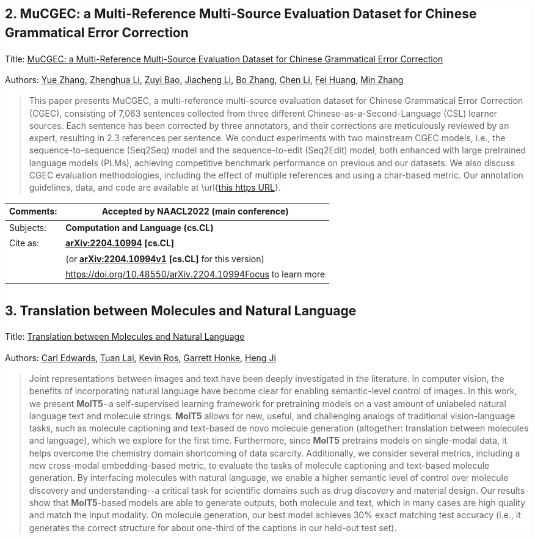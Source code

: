 



<h2 id="2022-04-26-2">2. MuCGEC: a Multi-Reference Multi-Source Evaluation Dataset for Chinese Grammatical Error Correction
</h2>


Title: [MuCGEC: a Multi-Reference Multi-Source Evaluation Dataset for Chinese Grammatical Error Correction](https://arxiv.org/abs/2204.10994)

Authors: [Yue Zhang](https://arxiv.org/search/cs?searchtype=author&query=Zhang%2C+Y), [Zhenghua Li](https://arxiv.org/search/cs?searchtype=author&query=Li%2C+Z), [Zuyi Bao](https://arxiv.org/search/cs?searchtype=author&query=Bao%2C+Z), [Jiacheng Li](https://arxiv.org/search/cs?searchtype=author&query=Li%2C+J), [Bo Zhang](https://arxiv.org/search/cs?searchtype=author&query=Zhang%2C+B), [Chen Li](https://arxiv.org/search/cs?searchtype=author&query=Li%2C+C), [Fei Huang](https://arxiv.org/search/cs?searchtype=author&query=Huang%2C+F), [Min Zhang](https://arxiv.org/search/cs?searchtype=author&query=Zhang%2C+M)

> This paper presents MuCGEC, a multi-reference multi-source evaluation dataset for Chinese Grammatical Error Correction (CGEC), consisting of 7,063 sentences collected from three different Chinese-as-a-Second-Language (CSL) learner sources. Each sentence has been corrected by three annotators, and their corrections are meticulously reviewed by an expert, resulting in 2.3 references per sentence. We conduct experiments with two mainstream CGEC models, i.e., the sequence-to-sequence (Seq2Seq) model and the sequence-to-edit (Seq2Edit) model, both enhanced with large pretrained language models (PLMs), achieving competitive benchmark performance on previous and our datasets. We also discuss CGEC evaluation methodologies, including the effect of multiple references and using a char-based metric. Our annotation guidelines, data, and code are available at \url{[this https URL](https://github.com/HillZhang1999/MuCGEC)}.

| Comments: | Accepted by NAACL2022 (main conference)                      |
| --------- | ------------------------------------------------------------ |
| Subjects: | **Computation and Language (cs.CL)**                         |
| Cite as:  | **[arXiv:2204.10994](https://arxiv.org/abs/2204.10994) [cs.CL]** |
|           | (or **[arXiv:2204.10994v1](https://arxiv.org/abs/2204.10994v1) [cs.CL]** for this version) |
|           | https://doi.org/10.48550/arXiv.2204.10994Focus to learn more |





<h2 id="2022-04-26-3">3. Translation between Molecules and Natural Language
</h2>


Title: [Translation between Molecules and Natural Language](https://arxiv.org/abs/2204.11817)

Authors: [Carl Edwards](https://arxiv.org/search/cs?searchtype=author&query=Edwards%2C+C), [Tuan Lai](https://arxiv.org/search/cs?searchtype=author&query=Lai%2C+T), [Kevin Ros](https://arxiv.org/search/cs?searchtype=author&query=Ros%2C+K), [Garrett Honke](https://arxiv.org/search/cs?searchtype=author&query=Honke%2C+G), [Heng Ji](https://arxiv.org/search/cs?searchtype=author&query=Ji%2C+H)

> Joint representations between images and text have been deeply investigated in the literature. In computer vision, the benefits of incorporating natural language have become clear for enabling semantic-level control of images. In this work, we present **MolT5**−a self-supervised learning framework for pretraining models on a vast amount of unlabeled natural language text and molecule strings. **MolT5** allows for new, useful, and challenging analogs of traditional vision-language tasks, such as molecule captioning and text-based de novo molecule generation (altogether: translation between molecules and language), which we explore for the first time. Furthermore, since **MolT5** pretrains models on single-modal data, it helps overcome the chemistry domain shortcoming of data scarcity. Additionally, we consider several metrics, including a new cross-modal embedding-based metric, to evaluate the tasks of molecule captioning and text-based molecule generation. By interfacing molecules with natural language, we enable a higher semantic level of control over molecule discovery and understanding--a critical task for scientific domains such as drug discovery and material design. Our results show that **MolT5**-based models are able to generate outputs, both molecule and text, which in many cases are high quality and match the input modality. On molecule generation, our best model achieves 30% exact matching test accuracy (i.e., it generates the correct structure for about one-third of the captions in our held-out test set).